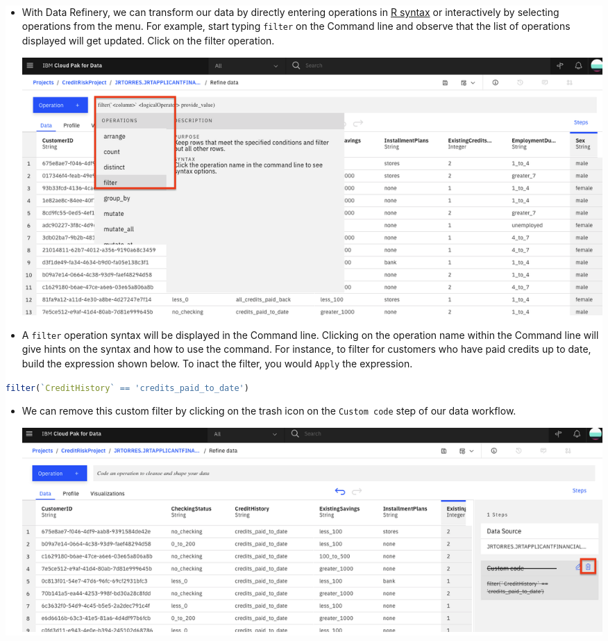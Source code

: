 * With Data Refinery, we can transform our data by directly entering operations in [R syntax](https://cran.r-project.org/manuals.html) or interactively by selecting operations from the menu. For example, start typing `filter` on the Command line and observe that the list of operations displayed will get updated. Click on the filter operation.

  ![Command line filter](images/dr-cli-filter.png)

* A `filter` operation syntax will be displayed in the Command line. Clicking on the operation name within the Command line will give hints on the syntax and how to use the command. For instance, to filter for customers who have paid credits up to date, build the expression shown below. To inact the filter, you would `Apply` the expression.

```R
filter(`CreditHistory` == 'credits_paid_to_date')
```

* We can remove this custom filter by clicking on the trash icon on the `Custom code` step of our data workflow.

  ![Clear custom filter](images/dr-clearcustomfilter.png)
